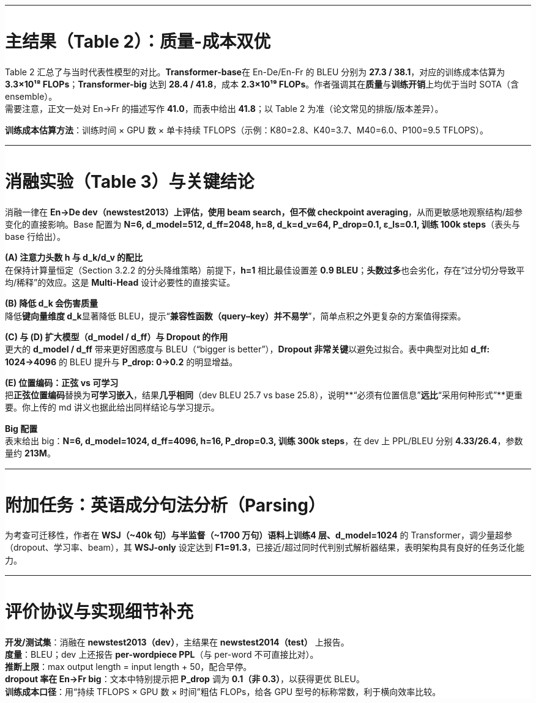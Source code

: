 * * *

主结果（Table 2）：质量-成本双优
====================

Table 2 汇总了与当时代表性模型的对比。**Transformer-base**在 En-De/En-Fr 的 BLEU 分别为 **27.3 / 38.1**，对应的训练成本估算为 **3.3×10¹⁸ FLOPs**；**Transformer-big** 达到 **28.4 / 41.8**，成本 **2.3×10¹⁹ FLOPs**。作者强调其在**质量**与**训练开销**上均优于当时 SOTA（含 ensemble）。  
需要注意，正文一处对 En→Fr 的描述写作 **41.0**，而表中给出 **41.8**；以 Table 2 为准（论文常见的排版/版本差异）。

**训练成本估算方法**：训练时间 × GPU 数 × 单卡持续 TFLOPS（示例：K80=2.8、K40=3.7、M40=6.0、P100=9.5 TFLOPS）。

* * *

消融实验（Table 3）与关键结论
==================

消融一律在 **En→De dev（newstest2013）**上评估，**使用 beam search**，但**不做 checkpoint averaging**，从而更敏感地观察结构/超参变化的直接影响。Base 配置为 **N=6, d\_model=512, d\_ff=2048, h=8, d\_k=d\_v=64, P\_drop=0.1, ε\_ls=0.1, 训练 100k steps**（表头与 base 行给出）。

**(A) 注意力头数 h 与 d\_k/d\_v 的配比**  
在保持计算量恒定（Section 3.2.2 的分头降维策略）前提下，**h=1** 相比最佳设置差 **0.9 BLEU**；**头数过多**也会劣化，存在“过分切分导致平均/稀释”的效应。这是 **Multi-Head** 设计必要性的直接实证。

**(B) 降低 d\_k 会伤害质量**  
降低**键向量维度 d\_k**显著降低 BLEU，提示“**兼容性函数（query–key）并不易学**”，简单点积之外更复杂的方案值得探索。

**(C) 与 (D) 扩大模型（d\_model / d\_ff）与 Dropout 的作用**  
更大的 **d\_model / d\_ff** 带来更好困惑度与 BLEU（“bigger is better”），**Dropout 非常关键**以避免过拟合。表中典型对比如 **d\_ff: 1024→4096** 的 BLEU 提升与 **P\_drop: 0→0.2** 的明显增益。

**(E) 位置编码：正弦 vs 可学习**  
把**正弦位置编码**替换为**可学习嵌入**，结果**几乎相同**（dev BLEU 25.7 vs base 25.8），说明\*\*“必须有位置信息”**远比**“采用何种形式”\*\*更重要。你上传的 md 讲义也据此给出同样结论与学习提示。

**Big 配置**  
表末给出 big：**N=6, d\_model=1024, d\_ff=4096, h=16, P\_drop=0.3, 训练 300k steps**，在 dev 上 PPL/BLEU 分别 **4.33/26.4**，参数量约 **213M**。

* * *

附加任务：英语成分句法分析（Parsing）
======================

为考查可迁移性，作者在 **WSJ（~40k 句）**与**半监督（~1700 万句）**语料上训练**4 层、d\_model=1024** 的 Transformer，调少量超参（dropout、学习率、beam），其 **WSJ-only** 设定达到 **F1=91.3**，已接近/超过同时代判别式解析器结果，表明架构具有良好的任务泛化能力。

* * *

评价协议与实现细节补充
===========

**开发/测试集**：消融在 **newstest2013（dev）**，主结果在 **newstest2014（test）** 上报告。  
**度量**：BLEU；dev 上还报告 **per-wordpiece PPL**（与 per-word 不可直接比对）。  
**推断上限**：max output length = input length + 50，配合早停。  
**dropout 率在 En→Fr big**：文本中特别提示把 **P\_drop** 调为 **0.1（非 0.3）**，以获得更优 BLEU。  
**训练成本口径**：用“持续 TFLOPS × GPU 数 × 时间”粗估 FLOPs，给各 GPU 型号的标称常数，利于横向效率比较。

